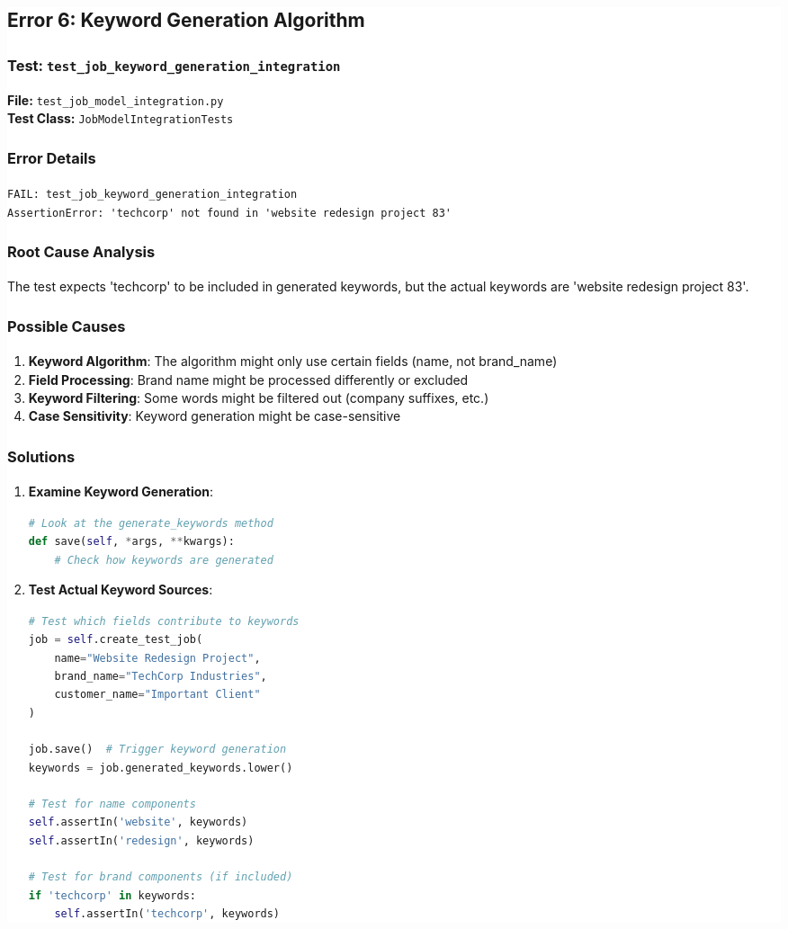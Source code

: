 
## Error 6: Keyword Generation Algorithm

### Test: `test_job_keyword_generation_integration`
**File:** `test_job_model_integration.py`  
**Test Class:** `JobModelIntegrationTests`

### Error Details
```
FAIL: test_job_keyword_generation_integration
AssertionError: 'techcorp' not found in 'website redesign project 83'
```

### Root Cause Analysis
The test expects 'techcorp' to be included in generated keywords, but the actual keywords are 'website redesign project 83'.

### Possible Causes
1. **Keyword Algorithm**: The algorithm might only use certain fields (name, not brand_name)
2. **Field Processing**: Brand name might be processed differently or excluded
3. **Keyword Filtering**: Some words might be filtered out (company suffixes, etc.)
4. **Case Sensitivity**: Keyword generation might be case-sensitive

### Solutions
1. **Examine Keyword Generation**:
   ```python
   # Look at the generate_keywords method
   def save(self, *args, **kwargs):
       # Check how keywords are generated
   ```

2. **Test Actual Keyword Sources**:
   ```python
   # Test which fields contribute to keywords
   job = self.create_test_job(
       name="Website Redesign Project",
       brand_name="TechCorp Industries",
       customer_name="Important Client"
   )
   
   job.save()  # Trigger keyword generation
   keywords = job.generated_keywords.lower()
   
   # Test for name components
   self.assertIn('website', keywords)
   self.assertIn('redesign', keywords)
   
   # Test for brand components (if included)
   if 'techcorp' in keywords:
       self.assertIn('techcorp', keywords)
   ```

